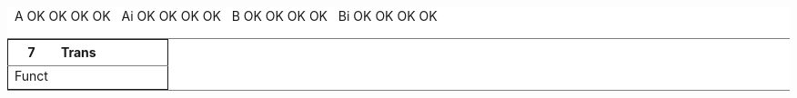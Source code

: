 <tr>
<td class="org-left">&#xa0;</td>
<td class="org-left">A</td>
<td class="org-left">OK</td>
<td class="org-left">OK</td>
<td class="org-left">OK</td>
<td class="org-left">OK</td>
</tr>

<tr>
<td class="org-left">&#xa0;</td>
<td class="org-left">Ai</td>
<td class="org-left">OK</td>
<td class="org-left">OK</td>
<td class="org-left">OK</td>
<td class="org-left">OK</td>
</tr>

<tr>
<td class="org-left">&#xa0;</td>
<td class="org-left">B</td>
<td class="org-left">OK</td>
<td class="org-left">OK</td>
<td class="org-left">OK</td>
<td class="org-left">OK</td>
</tr>

<tr>
<td class="org-left">&#xa0;</td>
<td class="org-left">Bi</td>
<td class="org-left">OK</td>
<td class="org-left">OK</td>
<td class="org-left">OK</td>
<td class="org-left">OK</td>
</tr>
</tbody>
</table>

<table border="2" cellspacing="0" cellpadding="6" rules="groups" frame="hsides">


<colgroup>
<col  class="org-left" />

<col  class="org-left" />

<col  class="org-left" />

<col  class="org-left" />

<col  class="org-left" />

<col  class="org-left" />
</colgroup>
<thead>
<tr>
<th scope="col" class="org-left">7</th>
<th scope="col" class="org-left">Trans</th>
<th scope="col" class="org-left">&#xa0;</th>
<th scope="col" class="org-left">&#xa0;</th>
<th scope="col" class="org-left">&#xa0;</th>
<th scope="col" class="org-left">&#xa0;</th>
</tr>
</thead>
<tbody>
<tr>
<td class="org-left">Funct</td>
<td class="org-left">&#xa0;</td>